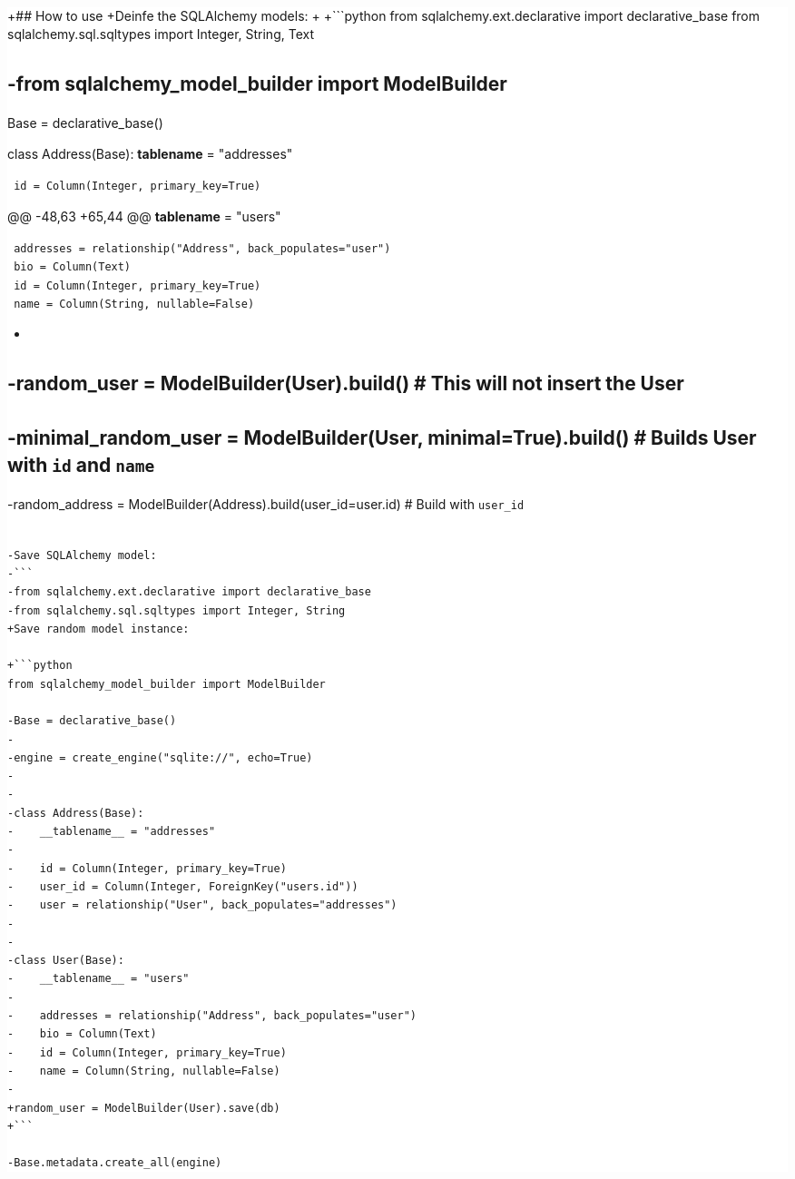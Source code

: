 +## How to use
+Deinfe the SQLAlchemy models:
+
+```python
 from sqlalchemy.ext.declarative import declarative_base
 from sqlalchemy.sql.sqltypes import Integer, String, Text
 
-from sqlalchemy_model_builder import ModelBuilder
-
 Base = declarative_base()
 
 
 class Address(Base):
     __tablename__ = "addresses"
 
     id = Column(Integer, primary_key=True)
@@ -48,63 +65,44 @@
     __tablename__ = "users"
 
     addresses = relationship("Address", back_populates="user")
     bio = Column(Text)
     id = Column(Integer, primary_key=True)
     name = Column(String, nullable=False)
 
-
-random_user = ModelBuilder(User).build()  # This will not insert the User
-
-minimal_random_user = ModelBuilder(User, minimal=True).build()  # Builds User with `id` and `name`
-
-random_address = ModelBuilder(Address).build(user_id=user.id)  # Build with `user_id`
 ```
 
-Save SQLAlchemy model:
-```
-from sqlalchemy.ext.declarative import declarative_base
-from sqlalchemy.sql.sqltypes import Integer, String
+Save random model instance:
 
+```python
 from sqlalchemy_model_builder import ModelBuilder
 
-Base = declarative_base()
-
-engine = create_engine("sqlite://", echo=True)
-
-
-class Address(Base):
-    __tablename__ = "addresses"
-
-    id = Column(Integer, primary_key=True)
-    user_id = Column(Integer, ForeignKey("users.id"))
-    user = relationship("User", back_populates="addresses")
-
-
-class User(Base):
-    __tablename__ = "users"
-
-    addresses = relationship("Address", back_populates="user")
-    bio = Column(Text)
-    id = Column(Integer, primary_key=True)
-    name = Column(String, nullable=False)
-
+random_user = ModelBuilder(User).save(db)
+```
 
-Base.metadata.create_all(engine)
 ```